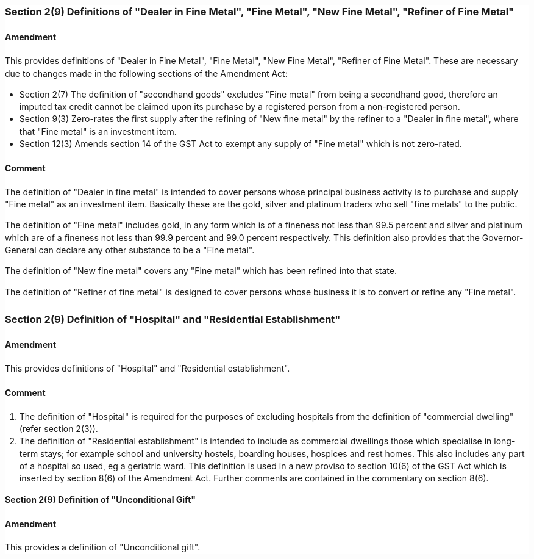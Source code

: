 ### Section 2(9) Definitions of "Dealer in Fine Metal", "Fine Metal", "New Fine Metal", "Refiner of Fine Metal"

#### Amendment

This provides definitions of "Dealer in Fine Metal", "Fine Metal", "New Fine Metal", "Refiner of Fine Metal". These are necessary due to changes made in the following sections of the Amendment Act:

*   Section 2(7) The definition of "secondhand goods" excludes "Fine metal" from being a secondhand good, therefore an imputed tax credit cannot be claimed upon its purchase by a registered person from a non-registered person.
*   Section 9(3) Zero-rates the first supply after the refining of "New fine metal" by the refiner to a "Dealer in fine metal", where that "Fine metal" is an investment item.
*   Section 12(3) Amends section 14 of the GST Act to exempt any supply of "Fine metal" which is not zero-rated.

#### Comment

The definition of "Dealer in fine metal" is intended to cover persons whose principal business activity is to purchase and supply "Fine metal" as an investment item. Basically these are the gold, silver and platinum traders who sell "fine metals" to the public.

The definition of "Fine metal" includes gold, in any form which is of a fineness not less than 99.5 percent and silver and platinum which are of a fineness not less than 99.9 percent and 99.0 percent respectively. This definition also provides that the Governor-General can declare any other substance to be a "Fine metal".

The definition of "New fine metal" covers any "Fine metal" which has been refined into that state.

The definition of "Refiner of fine metal" is designed to cover persons whose business it is to convert or refine any "Fine metal".

### Section 2(9) Definition of "Hospital" and "Residential Establishment"

#### Amendment

This provides definitions of "Hospital" and "Residential establishment".

#### Comment

1.  The definition of "Hospital" is required for the purposes of excluding hospitals from the definition of "commercial dwelling" (refer section 2(3)).
2.  The definition of "Residential establishment" is intended to include as commercial dwellings those which specialise in long-term stays; for example school and university hostels, boarding houses, hospices and rest homes. This also includes any part of a hospital so used, eg a geriatric ward. This definition is used in a new proviso to section 10(6) of the GST Act which is inserted by section 8(6) of the Amendment Act. Further comments are contained in the commentary on section 8(6).

**Section 2(9) Definition of "Unconditional Gift"**

#### Amendment

This provides a definition of "Unconditional gift".
